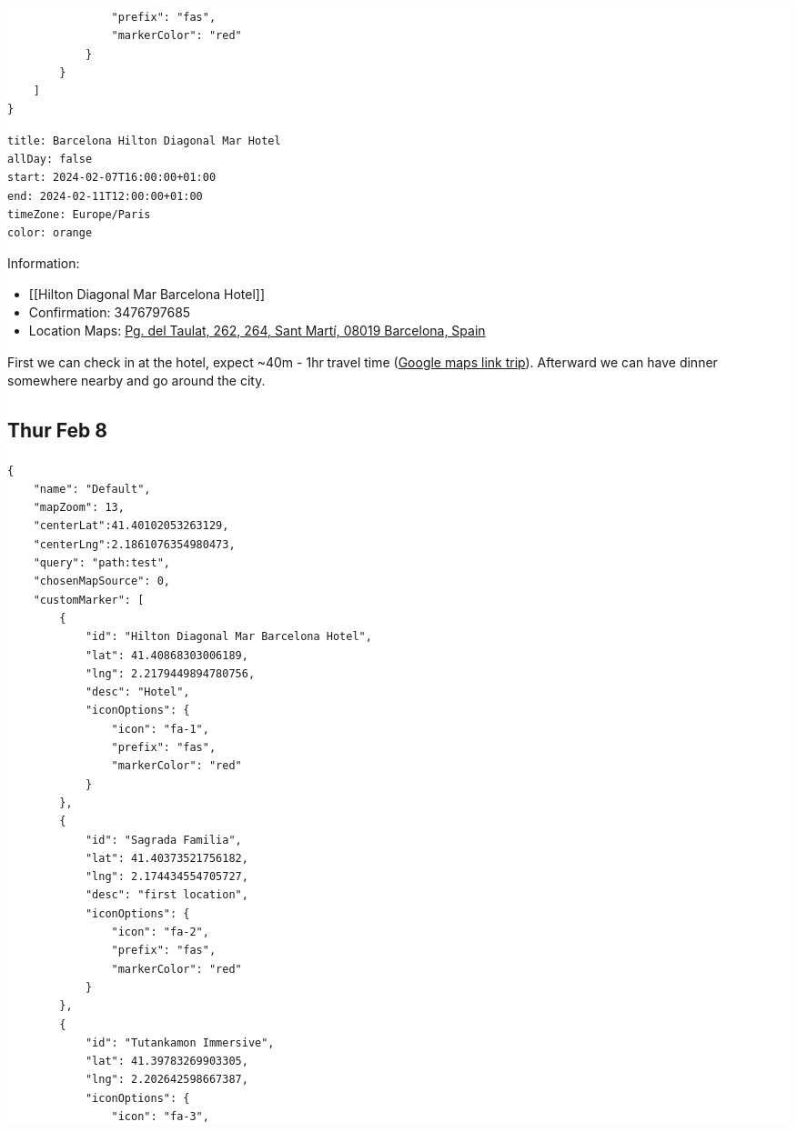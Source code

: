 ```mapview
                "prefix": "fas",
                "markerColor": "red"
            }
        }
    ]
}
```
```itinerary-event
title: Barcelona Hilton Diagonal Mar Hotel
allDay: false
start: 2024-02-07T16:00:00+01:00
end: 2024-02-11T12:00:00+01:00
timeZone: Europe/Paris
color: orange
```
Information:
- [[Hilton Diagonal Mar Barcelona Hotel]]
- Confirmation: 3476797685
- Location Maps: [Pg. del Taulat, 262, 264, Sant Martí, 08019 Barcelona, Spain](https://maps.app.goo.gl/Y8NprnQPi5T3Uxfi7)

First we can check in at the hotel, expect ~40m - 1hr travel time ([Google maps link trip](https://maps.app.goo.gl/qeoaVzZT4eiJHSyT8)). Afterward we can have dinner somewhere nearby and go around the city.

## Thur Feb 8
```mapview
{
    "name": "Default",
    "mapZoom": 13,
    "centerLat":41.40102053263129,
    "centerLng":2.1861076354980473,
    "query": "path:test",
    "chosenMapSource": 0,
    "customMarker": [
        {
            "id": "Hilton Diagonal Mar Barcelona Hotel",
            "lat": 41.40868303006189,
            "lng": 2.2179449894780756,
            "desc": "Hotel",
            "iconOptions": {
                "icon": "fa-1",
                "prefix": "fas",
                "markerColor": "red"
            }
        },
        {
            "id": "Sagrada Familia",
            "lat": 41.40373521756182,
            "lng": 2.174434554705727,
            "desc": "first location",
            "iconOptions": {
                "icon": "fa-2",
                "prefix": "fas",
                "markerColor": "red"
            }
        },
        {
            "id": "Tutankamon Immersive",
            "lat": 41.39783269903305,
            "lng": 2.202642598667387,
            "iconOptions": {
                "icon": "fa-3",
```